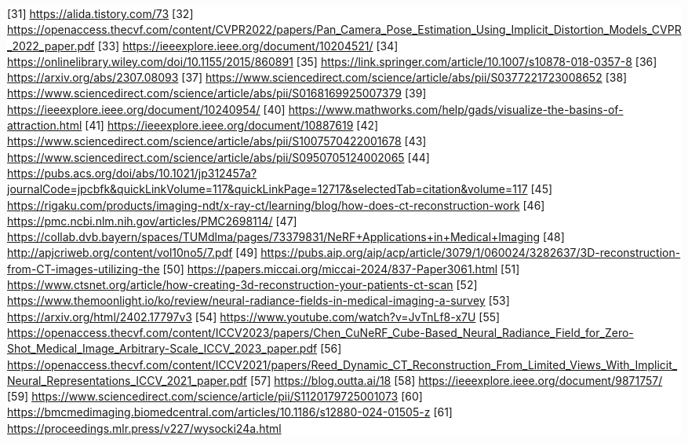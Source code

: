 [31] https://alida.tistory.com/73
[32] https://openaccess.thecvf.com/content/CVPR2022/papers/Pan_Camera_Pose_Estimation_Using_Implicit_Distortion_Models_CVPR_2022_paper.pdf
[33] https://ieeexplore.ieee.org/document/10204521/
[34] https://onlinelibrary.wiley.com/doi/10.1155/2015/860891
[35] https://link.springer.com/article/10.1007/s10878-018-0357-8
[36] https://arxiv.org/abs/2307.08093
[37] https://www.sciencedirect.com/science/article/abs/pii/S0377221723008652
[38] https://www.sciencedirect.com/science/article/abs/pii/S0168169925007379
[39] https://ieeexplore.ieee.org/document/10240954/
[40] https://www.mathworks.com/help/gads/visualize-the-basins-of-attraction.html
[41] https://ieeexplore.ieee.org/document/10887619
[42] https://www.sciencedirect.com/science/article/abs/pii/S1007570422001678
[43] https://www.sciencedirect.com/science/article/abs/pii/S0950705124002065
[44] https://pubs.acs.org/doi/abs/10.1021/jp312457a?journalCode=jpcbfk&quickLinkVolume=117&quickLinkPage=12717&selectedTab=citation&volume=117
[45] https://rigaku.com/products/imaging-ndt/x-ray-ct/learning/blog/how-does-ct-reconstruction-work
[46] https://pmc.ncbi.nlm.nih.gov/articles/PMC2698114/
[47] https://collab.dvb.bayern/spaces/TUMdlma/pages/73379831/NeRF+Applications+in+Medical+Imaging
[48] http://apjcriweb.org/content/vol10no5/7.pdf
[49] https://pubs.aip.org/aip/acp/article/3079/1/060024/3282637/3D-reconstruction-from-CT-images-utilizing-the
[50] https://papers.miccai.org/miccai-2024/837-Paper3061.html
[51] https://www.ctsnet.org/article/how-creating-3d-reconstruction-your-patients-ct-scan
[52] https://www.themoonlight.io/ko/review/neural-radiance-fields-in-medical-imaging-a-survey
[53] https://arxiv.org/html/2402.17797v3
[54] https://www.youtube.com/watch?v=JvTnLf8-x7U
[55] https://openaccess.thecvf.com/content/ICCV2023/papers/Chen_CuNeRF_Cube-Based_Neural_Radiance_Field_for_Zero-Shot_Medical_Image_Arbitrary-Scale_ICCV_2023_paper.pdf
[56] https://openaccess.thecvf.com/content/ICCV2021/papers/Reed_Dynamic_CT_Reconstruction_From_Limited_Views_With_Implicit_Neural_Representations_ICCV_2021_paper.pdf
[57] https://blog.outta.ai/18
[58] https://ieeexplore.ieee.org/document/9871757/
[59] https://www.sciencedirect.com/science/article/pii/S1120179725001073
[60] https://bmcmedimaging.biomedcentral.com/articles/10.1186/s12880-024-01505-z
[61] https://proceedings.mlr.press/v227/wysocki24a.html
